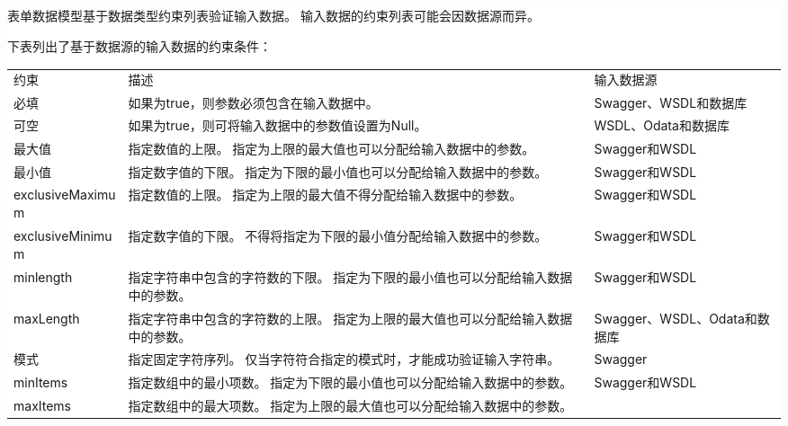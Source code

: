 表单数据模型基于数据类型约束列表验证输入数据。 输入数据的约束列表可能会因数据源而异。

下表列出了基于数据源的输入数据的约束条件：

<table>
 <tbody> 
  <tr> 
   <td>约束</td> 
   <td>描述</td> 
   <td>输入数据源</td> 
  </tr> 
  <tr> 
   <td>必填</td> 
   <td>如果为true，则参数必须包含在输入数据中。</td> 
   <td>Swagger、WSDL和数据库</td> 
  </tr> 
  <tr> 
   <td>可空</td> 
   <td>如果为true，则可将输入数据中的参数值设置为Null。</td> 
   <td>WSDL、Odata和数据库</td> 
  </tr> 
  <tr> 
   <td>最大值</td> 
   <td>指定数值的上限。 指定为上限的最大值也可以分配给输入数据中的参数。</td> 
   <td>Swagger和WSDL</td> 
  </tr> 
  <tr> 
   <td>最小值</td> 
   <td>指定数字值的下限。 指定为下限的最小值也可以分配给输入数据中的参数。</td> 
   <td>Swagger和WSDL</td> 
  </tr> 
  <tr> 
   <td>exclusiveMaximum</td> 
   <td>指定数值的上限。 指定为上限的最大值不得分配给输入数据中的参数。</td> 
   <td>Swagger和WSDL</td> 
  </tr> 
  <tr> 
   <td>exclusiveMinimum</td> 
   <td>指定数字值的下限。 不得将指定为下限的最小值分配给输入数据中的参数。</td> 
   <td>Swagger和WSDL</td> 
  </tr> 
  <tr> 
   <td>minlength</td> 
   <td>指定字符串中包含的字符数的下限。 指定为下限的最小值也可以分配给输入数据中的参数。</td> 
   <td>Swagger和WSDL</td> 
  </tr> 
  <tr> 
   <td>maxLength</td> 
   <td>指定字符串中包含的字符数的上限。 指定为上限的最大值也可以分配给输入数据中的参数。</td> 
   <td>Swagger、WSDL、Odata和数据库</td> 
  </tr> 
  <tr> 
   <td>模式</td> 
   <td>指定固定字符序列。 仅当字符符合指定的模式时，才能成功验证输入字符串。</td> 
   <td>Swagger</td> 
  </tr> 
  <tr> 
   <td>minItems</td> 
   <td>指定数组中的最小项数。 指定为下限的最小值也可以分配给输入数据中的参数。</td> 
   <td>Swagger和WSDL</td> 
  </tr> 
  <tr> 
   <td>maxItems</td> 
   <td>指定数组中的最大项数。 指定为上限的最大值也可以分配给输入数据中的参数。</td> 